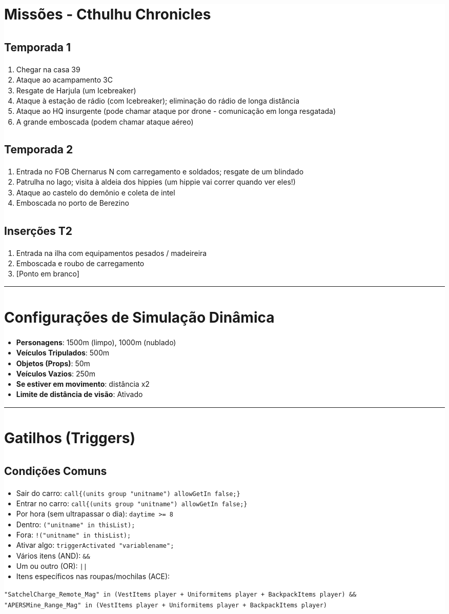 
# Missões - Cthulhu Chronicles

## Temporada 1

1. Chegar na casa 39  
2. Ataque ao acampamento 3C  
3. Resgate de Harjula (um Icebreaker)  
4. Ataque à estação de rádio (com Icebreaker); eliminação do rádio de longa distância  
5. Ataque ao HQ insurgente (pode chamar ataque por drone - comunicação em longa resgatada)  
6. A grande emboscada (podem chamar ataque aéreo)  

## Temporada 2

1. Entrada no FOB Chernarus N com carregamento e soldados; resgate de um blindado  
2. Patrulha no lago; visita à aldeia dos hippies (um hippie vai correr quando ver eles!)  
3. Ataque ao castelo do demônio e coleta de intel  
4. Emboscada no porto de Berezino  

## Inserções T2

1. Entrada na ilha com equipamentos pesados / madeireira  
2. Emboscada e roubo de carregamento  
3. [Ponto em branco]

---

# Configurações de Simulação Dinâmica

- **Personagens**: 1500m (limpo), 1000m (nublado)  
- **Veículos Tripulados**: 500m  
- **Objetos (Props)**: 50m  
- **Veículos Vazios**: 250m  
- **Se estiver em movimento**: distância x2  
- **Limite de distância de visão**: Ativado  

---

# Gatilhos (Triggers)

## Condições Comuns

- Sair do carro: `call{(units group "unitname") allowGetIn false;}`  
- Entrar no carro: `call{(units group "unitname") allowGetIn false;}`  
- Por hora (sem ultrapassar o dia): `daytime >= 8`  
- Dentro: `("unitname" in thisList);`  
- Fora: `!("unitname" in thisList);`  
- Ativar algo: `triggerActivated "variablename";`  
- Vários itens (AND): `&&`  
- Um ou outro (OR): `||`  
- Itens específicos nas roupas/mochilas (ACE):  
```sqf
"SatchelCharge_Remote_Mag" in (VestItems player + Uniformitems player + BackpackItems player) &&
"APERSMine_Range_Mag" in (VestItems player + Uniformitems player + BackpackItems player)
```
